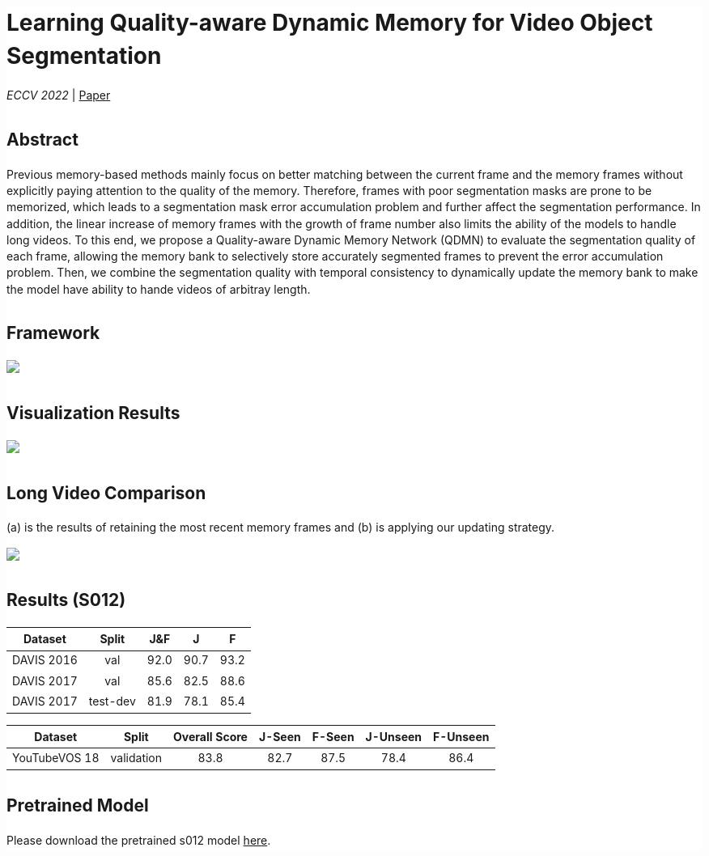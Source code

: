 # Learning Quality-aware Dynamic Memory for Video Object Segmentation

*ECCV 2022*  | [Paper](https://arxiv.org/pdf/2207.07922.pdf)

## Abstract
Previous memory-based methods mainly focus on better matching between the current frame and the memory frames without explicitly paying attention to the quality of the memory. Therefore, frames with poor segmentation masks are prone to be memorized, which leads to a segmentation mask error accumulation problem and further affect the segmentation performance. In addition, the linear increase of memory frames with the growth of frame number also limits the ability of the models to handle long videos. To this end, we propose a Quality-aware Dynamic Memory Network (QDMN) to evaluate the segmentation quality of each frame, allowing the memory bank to selectively store accurately segmented frames to prevent the error accumulation problem. Then, we combine the segmentation quality with temporal consistency to dynamically update the memory bank to make the model have ability to hande videos of arbitray length.

## Framework
<img src="docs/framework.png" width="95%"/> 

## Visualization Results
<img src="docs/visualization.png" width="95%"/> 

## Long Video Comparison
(a) is the results of retaining the most recent memory frames and (b) is applying our updating strategy.

<img src="docs/long_video.png" width="95%"/> 

## Results (S012)
| Dataset | Split |  J&F | J | F |
| --- | :---: | :--:|:--:|:---:|
| DAVIS 2016 | val | 92.0 | 90.7 | 93.2 |
| DAVIS 2017 | val | 85.6 | 82.5 | 88.6 |
| DAVIS 2017 | test-dev | 81.9 | 78.1 | 85.4 |

| Dataset | Split | Overall Score | J-Seen | F-Seen | J-Unseen | F-Unseen
| --- | --- | :--:|:--:|:---:|:---:|:---:|
| YouTubeVOS 18 | validation | 83.8 | 82.7 | 87.5 | 78.4 | 86.4 |


## Pretrained Model
Please download the pretrained s012 model [here](https://drive.google.com/file/d/1fdiGFGol1ecVowPe6gfRHsRs9zCThFXB/view?usp=sharing).

